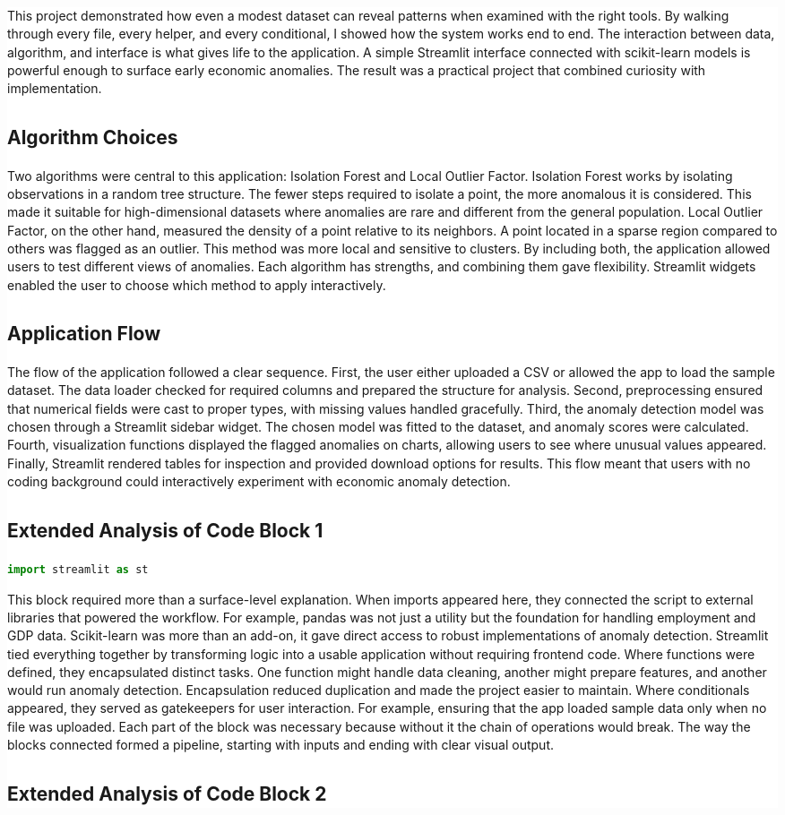 This project demonstrated how even a modest dataset can reveal patterns when examined with the right tools. By walking through every file, every helper, and every conditional, I showed how the system works end to end. The interaction between data, algorithm, and interface is what gives life to the application. A simple Streamlit interface connected with scikit-learn models is powerful enough to surface early economic anomalies. The result was a practical project that combined curiosity with implementation.


## Algorithm Choices

Two algorithms were central to this application: Isolation Forest and Local Outlier Factor. Isolation Forest works by isolating observations in a random tree structure. The fewer steps required to isolate a point, the more anomalous it is considered. This made it suitable for high-dimensional datasets where anomalies are rare and different from the general population. Local Outlier Factor, on the other hand, measured the density of a point relative to its neighbors. A point located in a sparse region compared to others was flagged as an outlier. This method was more local and sensitive to clusters. By including both, the application allowed users to test different views of anomalies. Each algorithm has strengths, and combining them gave flexibility. Streamlit widgets enabled the user to choose which method to apply interactively.

## Application Flow

The flow of the application followed a clear sequence. First, the user either uploaded a CSV or allowed the app to load the sample dataset. The data loader checked for required columns and prepared the structure for analysis. Second, preprocessing ensured that numerical fields were cast to proper types, with missing values handled gracefully. Third, the anomaly detection model was chosen through a Streamlit sidebar widget. The chosen model was fitted to the dataset, and anomaly scores were calculated. Fourth, visualization functions displayed the flagged anomalies on charts, allowing users to see where unusual values appeared. Finally, Streamlit rendered tables for inspection and provided download options for results. This flow meant that users with no coding background could interactively experiment with economic anomaly detection.
## Extended Analysis of Code Block 1

```python
import streamlit as st
```

This block required more than a surface-level explanation. When imports appeared here, they connected the script to external libraries that powered the workflow. For example, pandas was not just a utility but the foundation for handling employment and GDP data. Scikit-learn was more than an add-on, it gave direct access to robust implementations of anomaly detection. Streamlit tied everything together by transforming logic into a usable application without requiring frontend code. Where functions were defined, they encapsulated distinct tasks. One function might handle data cleaning, another might prepare features, and another would run anomaly detection. Encapsulation reduced duplication and made the project easier to maintain. Where conditionals appeared, they served as gatekeepers for user interaction. For example, ensuring that the app loaded sample data only when no file was uploaded. Each part of the block was necessary because without it the chain of operations would break. The way the blocks connected formed a pipeline, starting with inputs and ending with clear visual output.

## Extended Analysis of Code Block 2

